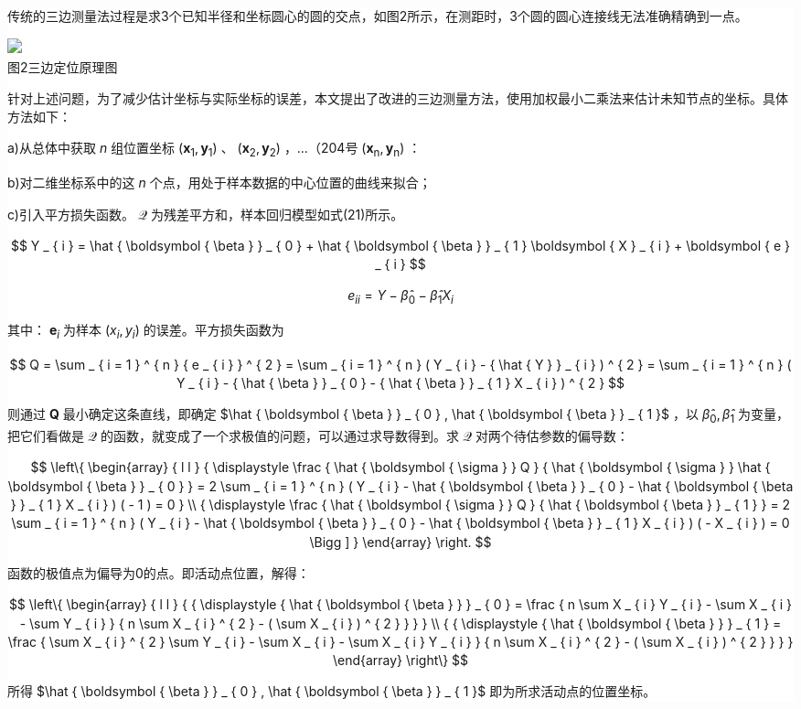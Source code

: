 传统的三边测量法过程是求3个已知半径和坐标圆心的圆的交点，如图2所示，在测距时，3个圆的圆心连接线无法准确精确到一点。

![](images/9318bd5ae85d6174a0a93aa3f218abd56d642fb09b5c12822b692c5fc6a101ed.jpg)  
图2三边定位原理图

针对上述问题，为了减少估计坐标与实际坐标的误差，本文提出了改进的三边测量方法，使用加权最小二乘法来估计未知节点的坐标。具体方法如下：

a)从总体中获取 $n$ 组位置坐标 $( \mathbf { x } _ { 1 } , \mathbf { y } _ { 1 } )$ 、 $( \mathbf { x } _ { 2 } , \mathbf { y } _ { 2 } )$ ，…（204号 $( \mathbf { x } _ { \mathrm { n } } , \mathbf { y } _ { \mathrm { n } } )$ ：

b)对二维坐标系中的这 $n$ 个点，用处于样本数据的中心位置的曲线来拟合；

c)引入平方损失函数。 $\boldsymbol { \mathcal { Q } }$ 为残差平方和，样本回归模型如式(21)所示。

$$
Y _ { i } = \hat { \boldsymbol { \beta } } _ { 0 } + \hat { \boldsymbol { \beta } } _ { 1 } \boldsymbol { X } _ { i } + \boldsymbol { e } _ { i }
$$

$$
e _ { i i } = Y - \hat { \beta } _ { 0 } - \hat { \beta } _ { 1 } X _ { i }
$$

其中： $\boldsymbol { e } _ { i }$ 为样本 $( x _ { i } , y _ { i } )$ 的误差。平方损失函数为

$$
Q = \sum _ { i = 1 } ^ { n } { e _ { i } } ^ { 2 } = \sum _ { i = 1 } ^ { n } ( Y _ { i } - { \hat { Y } } _ { i } ) ^ { 2 } = \sum _ { i = 1 } ^ { n } ( Y _ { i } - { \hat { \beta } } _ { 0 } - { \hat { \beta } } _ { 1 } X _ { i } ) ^ { 2 }
$$

则通过 $\boldsymbol { Q }$ 最小确定这条直线，即确定 $\hat { \boldsymbol { \beta } } _ { 0 } , \hat { \boldsymbol { \beta } } _ { 1 }$ ，以 $\hat { \beta } _ { 0 } , \hat { \beta } _ { 1 }$ 为变量，把它们看做是 $\boldsymbol { \mathcal { Q } }$ 的函数，就变成了一个求极值的问题，可以通过求导数得到。求 $\boldsymbol { \mathcal { Q } }$ 对两个待估参数的偏导数：

$$
\left\{ \begin{array} { l l } { \displaystyle \frac { \hat { \boldsymbol { \sigma } } Q } { \hat { \boldsymbol { \sigma } } \hat { \boldsymbol { \beta } } _ { 0 } } = 2 \sum _ { i = 1 } ^ { n } ( Y _ { i } - \hat { \boldsymbol { \beta } } _ { 0 } - \hat { \boldsymbol { \beta } } _ { 1 } X _ { i } ) ( - 1 ) = 0 } \\ { \displaystyle \frac { \hat { \boldsymbol { \sigma } } Q } { \hat { \boldsymbol { \beta } } _ { 1 } } = 2 \sum _ { i = 1 } ^ { n } ( Y _ { i } - \hat { \boldsymbol { \beta } } _ { 0 } - \hat { \boldsymbol { \beta } } _ { 1 } X _ { i } ) ( - X _ { i } ) = 0 \Bigg ] } \end{array} \right.
$$

函数的极值点为偏导为0的点。即活动点位置，解得：

$$
\left\{ \begin{array} { l l } { { \displaystyle { \hat { \boldsymbol { \beta } } } _ { 0 } = \frac { n \sum X _ { i } Y _ { i } - \sum X _ { i } - \sum Y _ { i } } { n \sum X _ { i } ^ { 2 } - ( \sum X _ { i } ) ^ { 2 } } } } \\ { { \displaystyle { \hat { \boldsymbol { \beta } } } _ { 1 } = \frac { \sum X _ { i } ^ { 2 } \sum Y _ { i } - \sum X _ { i } - \sum X _ { i } Y _ { i } } { n \sum X _ { i } ^ { 2 } - ( \sum X _ { i } ) ^ { 2 } } } } \end{array} \right\}
$$

所得 $\hat { \boldsymbol { \beta } } _ { 0 } , \hat { \boldsymbol { \beta } } _ { 1 }$ 即为所求活动点的位置坐标。
